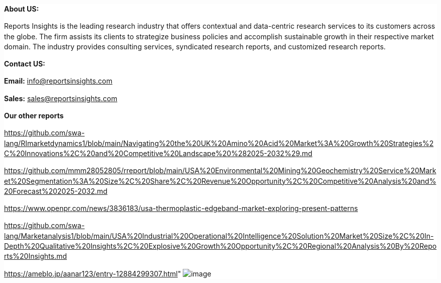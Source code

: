<strong><strong>About US</strong>:</strong>

Reports Insights is the leading research industry that offers contextual and data-centric research services to its customers across the globe. The firm assists its clients to strategize business policies and accomplish sustainable growth in their respective market domain. The industry provides consulting services, syndicated research reports, and customized research reports.

<strong>Contact US:</strong>

<p class=><b>Email:</b> <a href=mailto:info@reportsinsights.com>info@reportsinsights.com</a></p>
<p class=><b>Sales:</b> <a href=mailto:sales@reportsinsights.com>sales@reportsinsights.com</a></p>

<strong>Our other reports</strong>

<a href=https://github.com/swa-lang/RImarketdynamics1/blob/main/Navigating%20the%20UK%20Amino%20Acid%20Market%3A%20Growth%20Strategies%2C%20Innovations%2C%20and%20Competitive%20Landscape%20%282025-2032%29.md>https://github.com/swa-lang/RImarketdynamics1/blob/main/Navigating%20the%20UK%20Amino%20Acid%20Market%3A%20Growth%20Strategies%2C%20Innovations%2C%20and%20Competitive%20Landscape%20%282025-2032%29.md</a>

<a href=https://github.com/mmm28052805/rreport/blob/main/USA%20Environmental%20Mining%20Geochemistry%20Service%20Market%20Segmentation%3A%20Size%2C%20Share%2C%20Revenue%20Opportunity%2C%20Competitive%20Analysis%20and%20Forecast%202025-2032.md>https://github.com/mmm28052805/rreport/blob/main/USA%20Environmental%20Mining%20Geochemistry%20Service%20Market%20Segmentation%3A%20Size%2C%20Share%2C%20Revenue%20Opportunity%2C%20Competitive%20Analysis%20and%20Forecast%202025-2032.md</a>

<a href=https://www.openpr.com/news/3836183/usa-thermoplastic-edgeband-market-exploring-present-patterns>https://www.openpr.com/news/3836183/usa-thermoplastic-edgeband-market-exploring-present-patterns</a>

<a href=https://github.com/swa-lang/Marketanalysis1/blob/main/USA%20Industrial%20Operational%20Intelligence%20Solution%20Market%20Size%2C%20In-Depth%20Qualitative%20Insights%2C%20Explosive%20Growth%20Opportunity%2C%20Regional%20Analysis%20By%20Reports%20Insights.md>https://github.com/swa-lang/Marketanalysis1/blob/main/USA%20Industrial%20Operational%20Intelligence%20Solution%20Market%20Size%2C%20In-Depth%20Qualitative%20Insights%2C%20Explosive%20Growth%20Opportunity%2C%20Regional%20Analysis%20By%20Reports%20Insights.md</a>

<a href=https://ameblo.jp/aanar123/entry-12884299307.html>https://ameblo.jp/aanar123/entry-12884299307.html</a>"
![image](https://github.com/user-attachments/assets/077fb8ba-1c0e-469e-a132-a44fa6940957)

